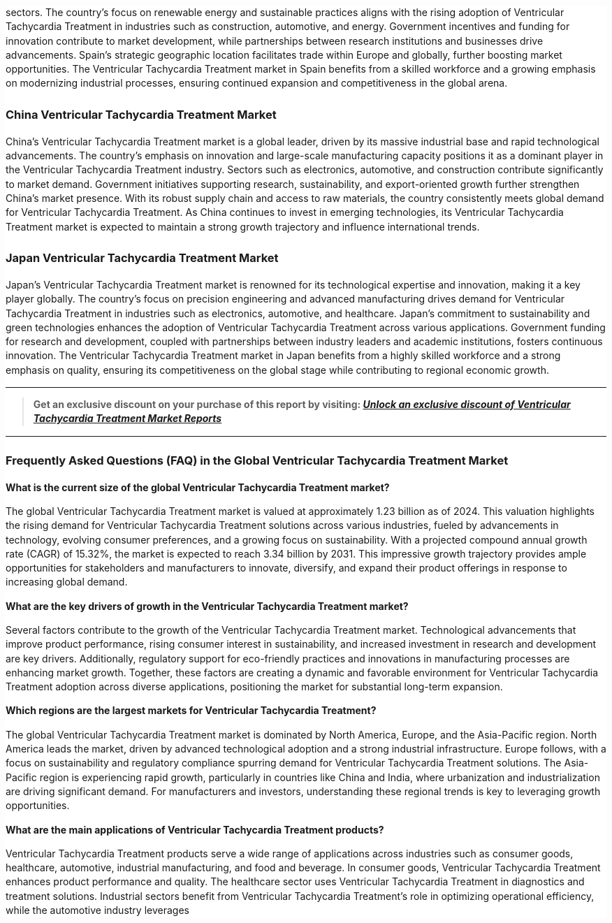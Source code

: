 sectors. The country&rsquo;s focus on renewable energy and sustainable practices aligns with the rising adoption of Ventricular Tachycardia Treatment in industries such as construction, automotive, and energy. Government incentives and funding for innovation contribute to market development, while partnerships between research institutions and businesses drive advancements. Spain&rsquo;s strategic geographic location facilitates trade within Europe and globally, further boosting market opportunities. The Ventricular Tachycardia Treatment market in Spain benefits from a skilled workforce and a growing emphasis on modernizing industrial processes, ensuring continued expansion and competitiveness in the global arena.</p><h3>China Ventricular Tachycardia Treatment Market</h3><p>China&rsquo;s Ventricular Tachycardia Treatment market is a global leader, driven by its massive industrial base and rapid technological advancements. The country&rsquo;s emphasis on innovation and large-scale manufacturing capacity positions it as a dominant player in the Ventricular Tachycardia Treatment industry. Sectors such as electronics, automotive, and construction contribute significantly to market demand. Government initiatives supporting research, sustainability, and export-oriented growth further strengthen China&rsquo;s market presence. With its robust supply chain and access to raw materials, the country consistently meets global demand for Ventricular Tachycardia Treatment. As China continues to invest in emerging technologies, its Ventricular Tachycardia Treatment market is expected to maintain a strong growth trajectory and influence international trends.</p><h3>Japan Ventricular Tachycardia Treatment Market</h3><p>Japan&rsquo;s Ventricular Tachycardia Treatment market is renowned for its technological expertise and innovation, making it a key player globally. The country&rsquo;s focus on precision engineering and advanced manufacturing drives demand for Ventricular Tachycardia Treatment in industries such as electronics, automotive, and healthcare. Japan&rsquo;s commitment to sustainability and green technologies enhances the adoption of Ventricular Tachycardia Treatment across various applications. Government funding for research and development, coupled with partnerships between industry leaders and academic institutions, fosters continuous innovation. The Ventricular Tachycardia Treatment market in Japan benefits from a highly skilled workforce and a strong emphasis on quality, ensuring its competitiveness on the global stage while contributing to regional economic growth.</p><hr /><blockquote><p><strong>Get an exclusive discount on your purchase of this report by visiting: <em><a href="://marketresearchpulse.com/ask-for-discount/77289?utm_source=Github&amp;utm_medium=025">Unlock an exclusive discount of Ventricular Tachycardia Treatment Market Reports</a></em>&nbsp;</strong></p></blockquote><hr /><h3>Frequently Asked Questions (FAQ) in the Global Ventricular Tachycardia Treatment Market</h3><p><strong>What is the current size of the global Ventricular Tachycardia Treatment market?</strong></p><p>The global Ventricular Tachycardia Treatment market is valued at approximately 1.23 billion as of 2024. This valuation highlights the rising demand for Ventricular Tachycardia Treatment solutions across various industries, fueled by advancements in technology, evolving consumer preferences, and a growing focus on sustainability. With a projected compound annual growth rate (CAGR) of 15.32%, the market is expected to reach 3.34 billion by 2031. This impressive growth trajectory provides ample opportunities for stakeholders and manufacturers to innovate, diversify, and expand their product offerings in response to increasing global demand.</p><p><strong>What are the key drivers of growth in the Ventricular Tachycardia Treatment market?</strong></p><p>Several factors contribute to the growth of the Ventricular Tachycardia Treatment market. Technological advancements that improve product performance, rising consumer interest in sustainability, and increased investment in research and development are key drivers. Additionally, regulatory support for eco-friendly practices and innovations in manufacturing processes are enhancing market growth. Together, these factors are creating a dynamic and favorable environment for Ventricular Tachycardia Treatment adoption across diverse applications, positioning the market for substantial long-term expansion.</p><p><strong>Which regions are the largest markets for Ventricular Tachycardia Treatment?</strong></p><p>The global Ventricular Tachycardia Treatment market is dominated by North America, Europe, and the Asia-Pacific region. North America leads the market, driven by advanced technological adoption and a strong industrial infrastructure. Europe follows, with a focus on sustainability and regulatory compliance spurring demand for Ventricular Tachycardia Treatment solutions. The Asia-Pacific region is experiencing rapid growth, particularly in countries like China and India, where urbanization and industrialization are driving significant demand. For manufacturers and investors, understanding these regional trends is key to leveraging growth opportunities.</p><p><strong>What are the main applications of Ventricular Tachycardia Treatment products?</strong></p><p>Ventricular Tachycardia Treatment products serve a wide range of applications across industries such as consumer goods, healthcare, automotive, industrial manufacturing, and food and beverage. In consumer goods, Ventricular Tachycardia Treatment enhances product performance and quality. The healthcare sector uses Ventricular Tachycardia Treatment in diagnostics and treatment solutions. Industrial sectors benefit from Ventricular Tachycardia Treatment&rsquo;s role in optimizing operational efficiency, while the automotive industry leverages